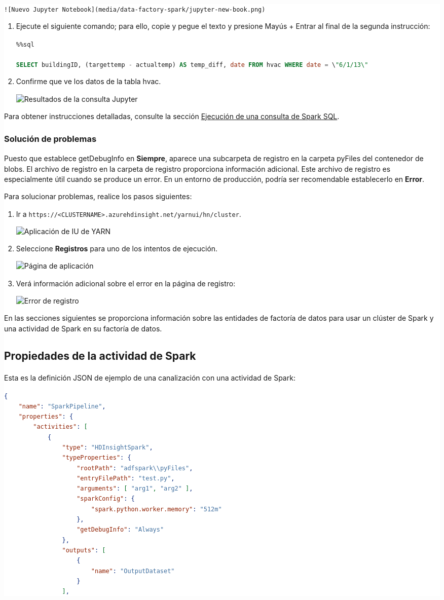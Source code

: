     ![Nuevo Jupyter Notebook](media/data-factory-spark/jupyter-new-book.png)

1. Ejecute el siguiente comando; para ello, copie y pegue el texto y presione Mayús + Entrar al final de la segunda instrucción:

    ```sql
    %%sql

    SELECT buildingID, (targettemp - actualtemp) AS temp_diff, date FROM hvac WHERE date = \"6/1/13\"
    ```
1. Confirme que ve los datos de la tabla hvac.

    ![Resultados de la consulta Jupyter](media/data-factory-spark/jupyter-notebook-results.png)


Para obtener instrucciones detalladas, consulte la sección [Ejecución de una consulta de Spark SQL](../../hdinsight/spark/apache-spark-jupyter-spark-sql.md).

### <a name="troubleshooting"></a>Solución de problemas
Puesto que establece getDebugInfo en **Siempre**, aparece una subcarpeta de registro en la carpeta pyFiles del contenedor de blobs. El archivo de registro en la carpeta de registro proporciona información adicional. Este archivo de registro es especialmente útil cuando se produce un error. En un entorno de producción, podría ser recomendable establecerlo en **Error**.

Para solucionar problemas, realice los pasos siguientes:


1. Ir a `https://<CLUSTERNAME>.azurehdinsight.net/yarnui/hn/cluster`.

    ![Aplicación de IU de YARN](media/data-factory-spark/yarnui-application.png)

1. Seleccione **Registros** para uno de los intentos de ejecución.

    ![Página de aplicación](media/data-factory-spark/yarn-applications.png)

1. Verá información adicional sobre el error en la página de registro:

    ![Error de registro](media/data-factory-spark/yarnui-application-error.png)

En las secciones siguientes se proporciona información sobre las entidades de factoría de datos para usar un clúster de Spark y una actividad de Spark en su factoría de datos.

## <a name="spark-activity-properties"></a>Propiedades de la actividad de Spark
Esta es la definición JSON de ejemplo de una canalización con una actividad de Spark:

```json
{
    "name": "SparkPipeline",
    "properties": {
        "activities": [
            {
                "type": "HDInsightSpark",
                "typeProperties": {
                    "rootPath": "adfspark\\pyFiles",
                    "entryFilePath": "test.py",
                    "arguments": [ "arg1", "arg2" ],
                    "sparkConfig": {
                        "spark.python.worker.memory": "512m"
                    },
                    "getDebugInfo": "Always"
                },
                "outputs": [
                    {
                        "name": "OutputDataset"
                    }
                ],
```